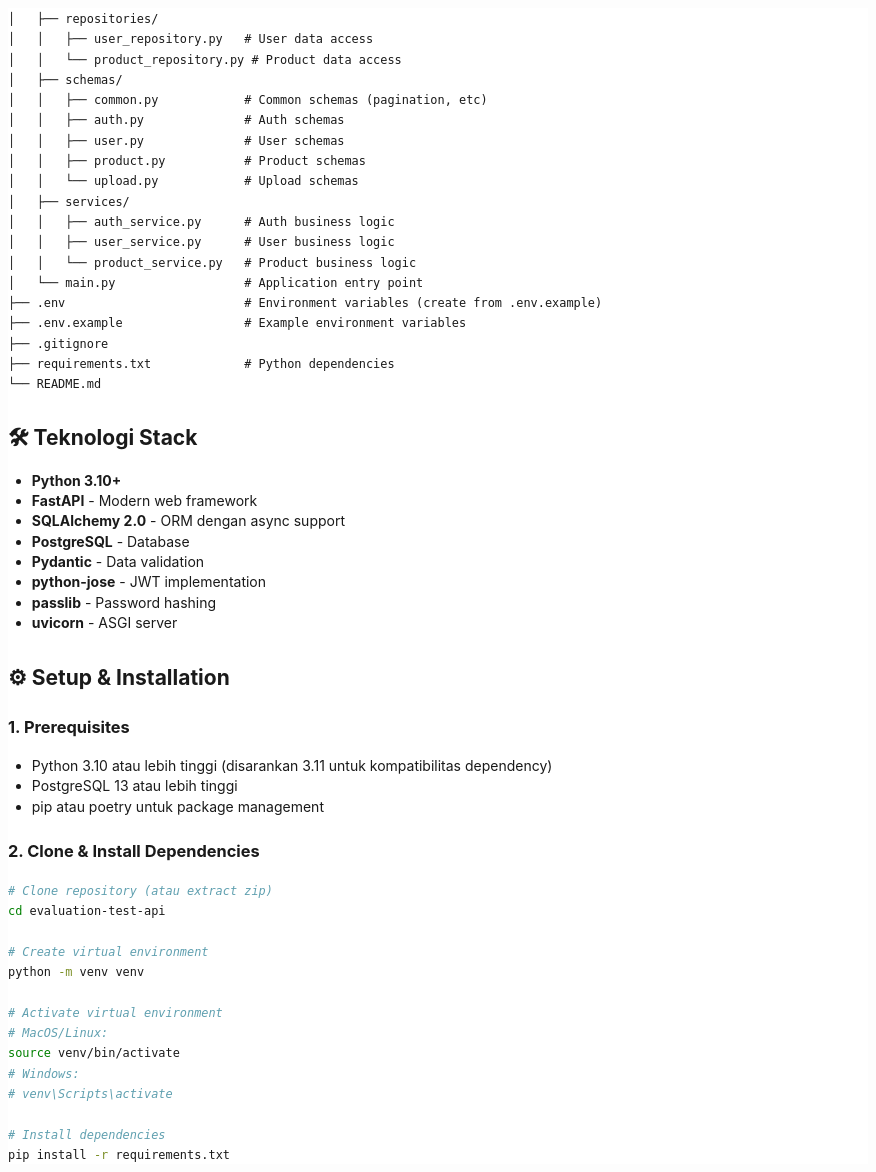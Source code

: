```
│   ├── repositories/
│   │   ├── user_repository.py   # User data access
│   │   └── product_repository.py # Product data access
│   ├── schemas/
│   │   ├── common.py            # Common schemas (pagination, etc)
│   │   ├── auth.py              # Auth schemas
│   │   ├── user.py              # User schemas
│   │   ├── product.py           # Product schemas
│   │   └── upload.py            # Upload schemas
│   ├── services/
│   │   ├── auth_service.py      # Auth business logic
│   │   ├── user_service.py      # User business logic
│   │   └── product_service.py   # Product business logic
│   └── main.py                  # Application entry point
├── .env                         # Environment variables (create from .env.example)
├── .env.example                 # Example environment variables
├── .gitignore
├── requirements.txt             # Python dependencies
└── README.md
```

## 🛠️ Teknologi Stack

- **Python 3.10+**
- **FastAPI** - Modern web framework
- **SQLAlchemy 2.0** - ORM dengan async support
- **PostgreSQL** - Database
- **Pydantic** - Data validation
- **python-jose** - JWT implementation
- **passlib** - Password hashing
- **uvicorn** - ASGI server

## ⚙️ Setup & Installation

### 1. Prerequisites

- Python 3.10 atau lebih tinggi (disarankan 3.11 untuk kompatibilitas dependency)
- PostgreSQL 13 atau lebih tinggi
- pip atau poetry untuk package management

### 2. Clone & Install Dependencies

```bash
# Clone repository (atau extract zip)
cd evaluation-test-api

# Create virtual environment
python -m venv venv

# Activate virtual environment
# MacOS/Linux:
source venv/bin/activate
# Windows:
# venv\Scripts\activate

# Install dependencies
pip install -r requirements.txt
```

